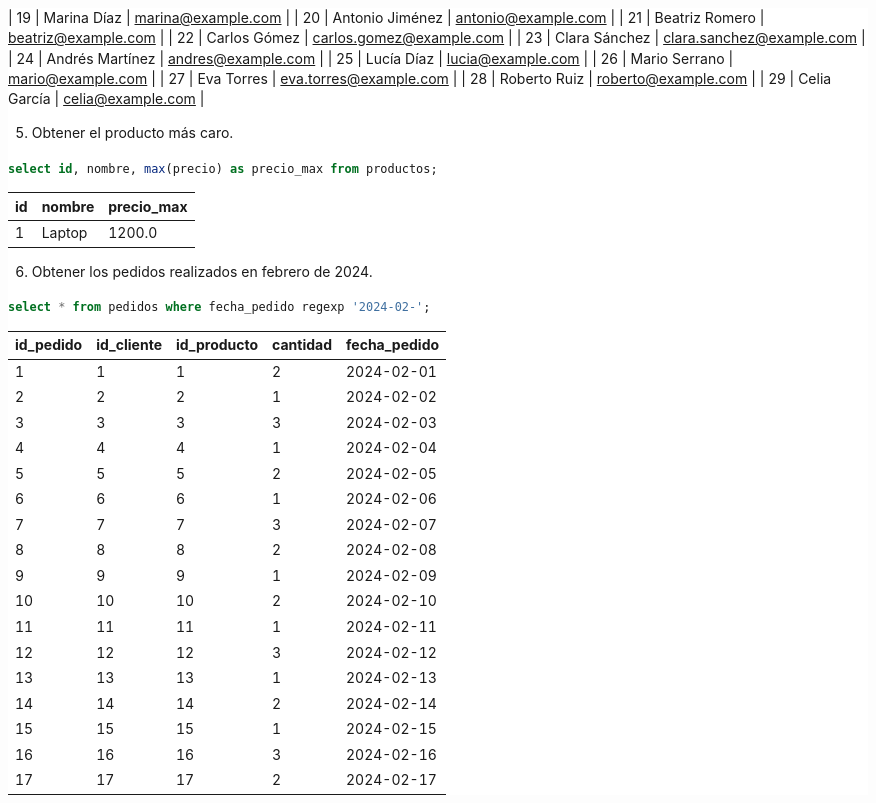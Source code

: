 | 19 | Marina Díaz     | marina@example.com        |
| 20 | Antonio Jiménez | antonio@example.com       |
| 21 | Beatriz Romero  | beatriz@example.com       |
| 22 | Carlos Gómez    | carlos.gomez@example.com  |
| 23 | Clara Sánchez   | clara.sanchez@example.com |
| 24 | Andrés Martínez | andres@example.com        |
| 25 | Lucía Díaz      | lucia@example.com         |
| 26 | Mario Serrano   | mario@example.com         |
| 27 | Eva Torres      | eva.torres@example.com    |
| 28 | Roberto Ruiz    | roberto@example.com       |
| 29 | Celia García    | celia@example.com         |

5. Obtener el producto más caro.

```sql
select id, nombre, max(precio) as precio_max from productos;
```
| id | nombre | precio_max |
|----|--------|------------|
| 1  | Laptop | 1200.0     |

6. Obtener los pedidos realizados en febrero de 2024.

```sql
select * from pedidos where fecha_pedido regexp '2024-02-';
```
| id_pedido | id_cliente | id_producto | cantidad | fecha_pedido |
|-----------|------------|-------------|----------|--------------|
| 1         | 1          | 1           | 2        | 2024-02-01   |
| 2         | 2          | 2           | 1        | 2024-02-02   |
| 3         | 3          | 3           | 3        | 2024-02-03   |
| 4         | 4          | 4           | 1        | 2024-02-04   |
| 5         | 5          | 5           | 2        | 2024-02-05   |
| 6         | 6          | 6           | 1        | 2024-02-06   |
| 7         | 7          | 7           | 3        | 2024-02-07   |
| 8         | 8          | 8           | 2        | 2024-02-08   |
| 9         | 9          | 9           | 1        | 2024-02-09   |
| 10        | 10         | 10          | 2        | 2024-02-10   |
| 11        | 11         | 11          | 1        | 2024-02-11   |
| 12        | 12         | 12          | 3        | 2024-02-12   |
| 13        | 13         | 13          | 1        | 2024-02-13   |
| 14        | 14         | 14          | 2        | 2024-02-14   |
| 15        | 15         | 15          | 1        | 2024-02-15   |
| 16        | 16         | 16          | 3        | 2024-02-16   |
| 17        | 17         | 17          | 2        | 2024-02-17   |